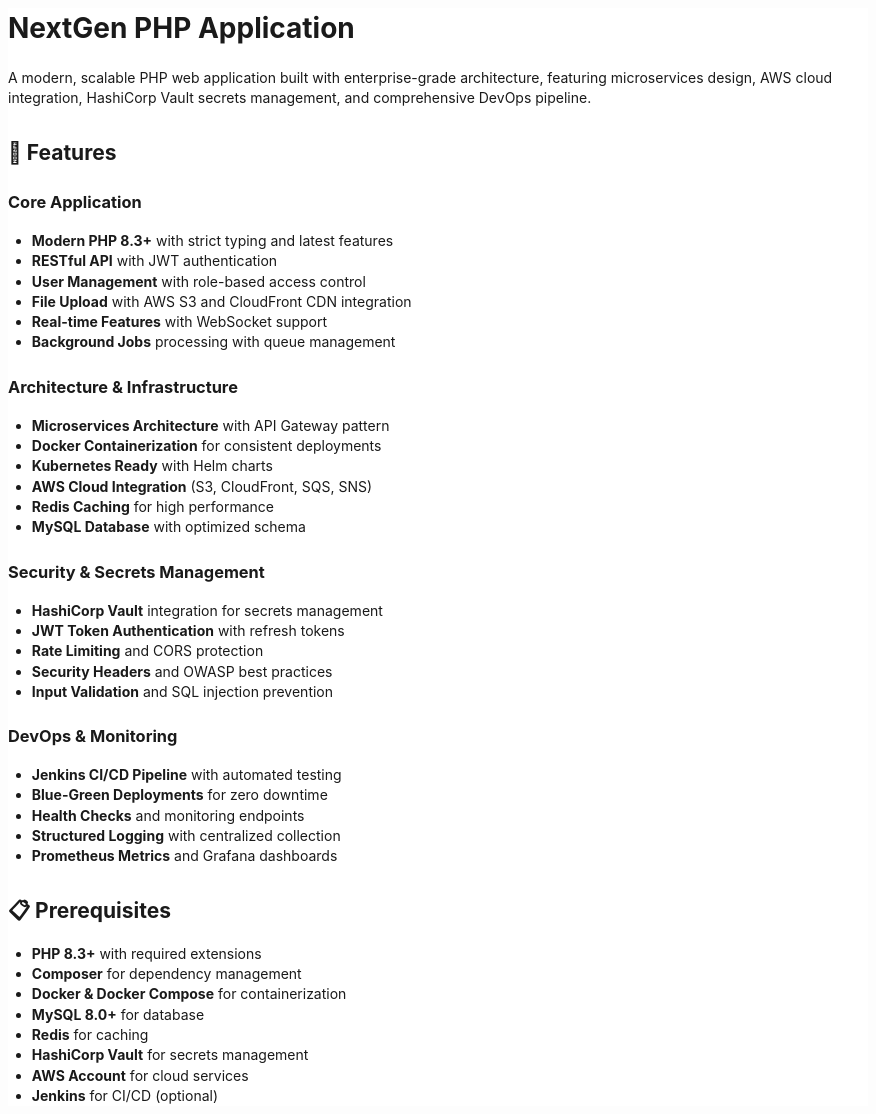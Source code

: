 # NextGen PHP Application

A modern, scalable PHP web application built with enterprise-grade architecture, featuring microservices design, AWS cloud integration, HashiCorp Vault secrets management, and comprehensive DevOps pipeline.

## 🚀 Features

### Core Application
- **Modern PHP 8.3+** with strict typing and latest features
- **RESTful API** with JWT authentication
- **User Management** with role-based access control
- **File Upload** with AWS S3 and CloudFront CDN integration
- **Real-time Features** with WebSocket support
- **Background Jobs** processing with queue management

### Architecture & Infrastructure
- **Microservices Architecture** with API Gateway pattern
- **Docker Containerization** for consistent deployments
- **Kubernetes Ready** with Helm charts
- **AWS Cloud Integration** (S3, CloudFront, SQS, SNS)
- **Redis Caching** for high performance
- **MySQL Database** with optimized schema

### Security & Secrets Management
- **HashiCorp Vault** integration for secrets management
- **JWT Token Authentication** with refresh tokens
- **Rate Limiting** and CORS protection
- **Security Headers** and OWASP best practices
- **Input Validation** and SQL injection prevention

### DevOps & Monitoring
- **Jenkins CI/CD Pipeline** with automated testing
- **Blue-Green Deployments** for zero downtime
- **Health Checks** and monitoring endpoints
- **Structured Logging** with centralized collection
- **Prometheus Metrics** and Grafana dashboards

## 📋 Prerequisites

- **PHP 8.3+** with required extensions
- **Composer** for dependency management
- **Docker & Docker Compose** for containerization
- **MySQL 8.0+** for database
- **Redis** for caching
- **HashiCorp Vault** for secrets management
- **AWS Account** for cloud services
- **Jenkins** for CI/CD (optional)
